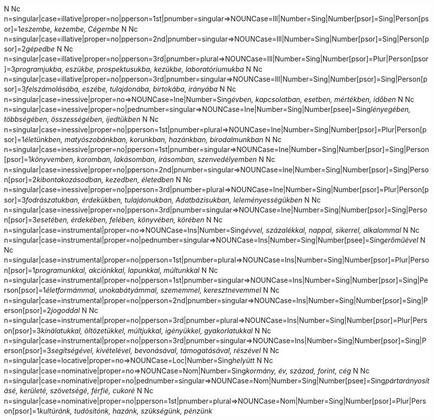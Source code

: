   <tr style="background:lightgray"><td>N Nc n=singular|case=illative|proper=no|pperson=1st|pnumber=singular</td><td>=&gt;</td><td>NOUN</td><td>Case=Ill|Number=Sing|Number[psor]=Sing|Person[psor]=1</td><td><em>eszembe, kezembe, Cégembe</em></td></tr>
  <tr><td>N Nc n=singular|case=illative|proper=no|pperson=2nd|pnumber=singular</td><td>=&gt;</td><td>NOUN</td><td>Case=Ill|Number=Sing|Number[psor]=Sing|Person[psor]=2</td><td><em>gépedbe</em></td></tr>
  <tr style="background:lightgray"><td>N Nc n=singular|case=illative|proper=no|pperson=3rd|pnumber=plural</td><td>=&gt;</td><td>NOUN</td><td>Case=Ill|Number=Sing|Number[psor]=Plur|Person[psor]=3</td><td><em>programjukba, eszükbe, prospektusukba, kezükbe, laboratóriumukba</em></td></tr>
  <tr><td>N Nc n=singular|case=illative|proper=no|pperson=3rd|pnumber=singular</td><td>=&gt;</td><td>NOUN</td><td>Case=Ill|Number=Sing|Number[psor]=Sing|Person[psor]=3</td><td><em>felszámolásába, eszébe, tulajdonába, birtokába, irányába</em></td></tr>
  <tr style="background:lightgray"><td>N Nc n=singular|case=inessive|proper=no</td><td>=&gt;</td><td>NOUN</td><td>Case=Ine|Number=Sing</td><td><em>évben, kapcsolatban, esetben, mértékben, időben</em></td></tr>
  <tr><td>N Nc n=singular|case=inessive|proper=no|pednumber=singular</td><td>=&gt;</td><td>NOUN</td><td>Case=Ine|Number=Sing|Number[psee]=Sing</td><td><em>lényegében, többségében, összességében, ijedtükben</em></td></tr>
  <tr style="background:lightgray"><td>N Nc n=singular|case=inessive|proper=no|pperson=1st|pnumber=plural</td><td>=&gt;</td><td>NOUN</td><td>Case=Ine|Number=Sing|Number[psor]=Plur|Person[psor]=1</td><td><em>életünkben, matyószobánkban, korunkban, hazánkban, birodalmunkban</em></td></tr>
  <tr><td>N Nc n=singular|case=inessive|proper=no|pperson=1st|pnumber=singular</td><td>=&gt;</td><td>NOUN</td><td>Case=Ine|Number=Sing|Number[psor]=Sing|Person[psor]=1</td><td><em>könyvemben, koromban, lakásomban, írásomban, szenvedélyemben</em></td></tr>
  <tr style="background:lightgray"><td>N Nc n=singular|case=inessive|proper=no|pperson=2nd|pnumber=singular</td><td>=&gt;</td><td>NOUN</td><td>Case=Ine|Number=Sing|Number[psor]=Sing|Person[psor]=2</td><td><em>kibontakozásodban, kezedben, életedben</em></td></tr>
  <tr><td>N Nc n=singular|case=inessive|proper=no|pperson=3rd|pnumber=plural</td><td>=&gt;</td><td>NOUN</td><td>Case=Ine|Number=Sing|Number[psor]=Plur|Person[psor]=3</td><td><em>fodrászatukban, érdekükben, tulajdonukban, Adatbázisukban, leleményességükben</em></td></tr>
  <tr style="background:lightgray"><td>N Nc n=singular|case=inessive|proper=no|pperson=3rd|pnumber=singular</td><td>=&gt;</td><td>NOUN</td><td>Case=Ine|Number=Sing|Number[psor]=Sing|Person[psor]=3</td><td><em>esetében, érdekében, felében, könyvében, körében</em></td></tr>
  <tr><td>N Nc n=singular|case=instrumental|proper=no</td><td>=&gt;</td><td>NOUN</td><td>Case=Ins|Number=Sing</td><td><em>évvel, százalékkal, nappal, sikerrel, alkalommal</em></td></tr>
  <tr style="background:lightgray"><td>N Nc n=singular|case=instrumental|proper=no|pednumber=singular</td><td>=&gt;</td><td>NOUN</td><td>Case=Ins|Number=Sing|Number[psee]=Sing</td><td><em>erőműével</em></td></tr>
  <tr><td>N Nc n=singular|case=instrumental|proper=no|pperson=1st|pnumber=plural</td><td>=&gt;</td><td>NOUN</td><td>Case=Ins|Number=Sing|Number[psor]=Plur|Person[psor]=1</td><td><em>programunkkal, akciónkkal, lapunkkal, múltunkkal</em></td></tr>
  <tr style="background:lightgray"><td>N Nc n=singular|case=instrumental|proper=no|pperson=1st|pnumber=singular</td><td>=&gt;</td><td>NOUN</td><td>Case=Ins|Number=Sing|Number[psor]=Sing|Person[psor]=1</td><td><em>életformámmal, unokabátyámmal, szememmel, keresztnevemmel</em></td></tr>
  <tr><td>N Nc n=singular|case=instrumental|proper=no|pperson=2nd|pnumber=singular</td><td>=&gt;</td><td>NOUN</td><td>Case=Ins|Number=Sing|Number[psor]=Sing|Person[psor]=2</td><td><em>jogoddal</em></td></tr>
  <tr style="background:lightgray"><td>N Nc n=singular|case=instrumental|proper=no|pperson=3rd|pnumber=plural</td><td>=&gt;</td><td>NOUN</td><td>Case=Ins|Number=Sing|Number[psor]=Plur|Person[psor]=3</td><td><em>kínálatukkal, öltözetükkel, múltjukkal, igényükkel, gyakorlatukkal</em></td></tr>
  <tr><td>N Nc n=singular|case=instrumental|proper=no|pperson=3rd|pnumber=singular</td><td>=&gt;</td><td>NOUN</td><td>Case=Ins|Number=Sing|Number[psor]=Sing|Person[psor]=3</td><td><em>segítségével, kivételével, bevonásával, támogatásával, részével</em></td></tr>
  <tr style="background:lightgray"><td>N Nc n=singular|case=locative|proper=no</td><td>=&gt;</td><td>NOUN</td><td>Case=Loc|Number=Sing</td><td><em>helyütt</em></td></tr>
  <tr><td>N Nc n=singular|case=nominative|proper=no</td><td>=&gt;</td><td>NOUN</td><td>Case=Nom|Number=Sing</td><td><em>kormány, év, század, forint, cég</em></td></tr>
  <tr style="background:lightgray"><td>N Nc n=singular|case=nominative|proper=no|pednumber=singular</td><td>=&gt;</td><td>NOUN</td><td>Case=Nom|Number=Sing|Number[psee]=Sing</td><td><em>pártarányosításé, kerületé, szövetségé, férfié, cukoré</em></td></tr>
  <tr><td>N Nc n=singular|case=nominative|proper=no|pperson=1st|pnumber=plural</td><td>=&gt;</td><td>NOUN</td><td>Case=Nom|Number=Sing|Number[psor]=Plur|Person[psor]=1</td><td><em>kultúránk, tudósítónk, hazánk, szükségünk, pénzünk</em></td></tr>